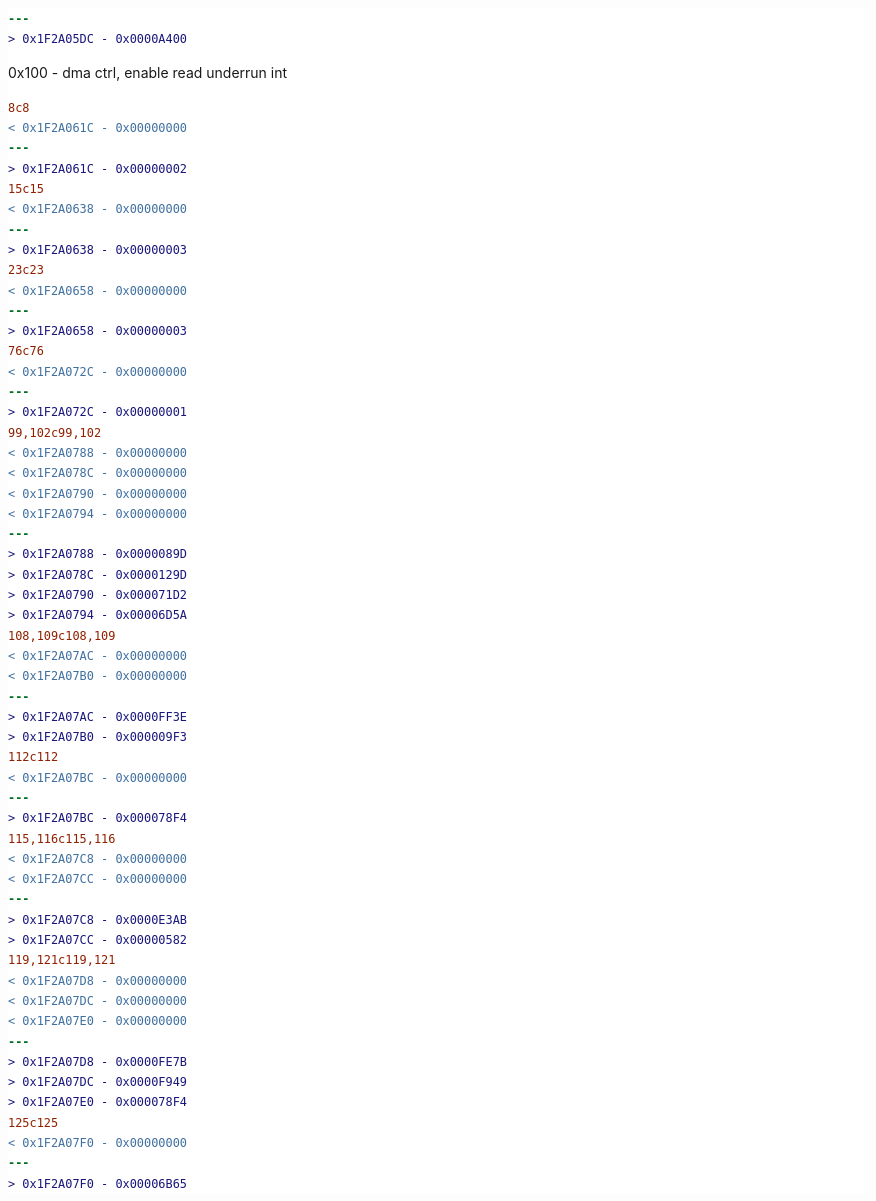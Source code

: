``` diff
---
> 0x1F2A05DC - 0x0000A400
```

0x100 - dma ctrl, enable read underrun int

``` diff
8c8
< 0x1F2A061C - 0x00000000
---
> 0x1F2A061C - 0x00000002
15c15
< 0x1F2A0638 - 0x00000000
---
> 0x1F2A0638 - 0x00000003
23c23
< 0x1F2A0658 - 0x00000000
---
> 0x1F2A0658 - 0x00000003
76c76
< 0x1F2A072C - 0x00000000
---
> 0x1F2A072C - 0x00000001
99,102c99,102
< 0x1F2A0788 - 0x00000000
< 0x1F2A078C - 0x00000000
< 0x1F2A0790 - 0x00000000
< 0x1F2A0794 - 0x00000000
---
> 0x1F2A0788 - 0x0000089D
> 0x1F2A078C - 0x0000129D
> 0x1F2A0790 - 0x000071D2
> 0x1F2A0794 - 0x00006D5A
108,109c108,109
< 0x1F2A07AC - 0x00000000
< 0x1F2A07B0 - 0x00000000
---
> 0x1F2A07AC - 0x0000FF3E
> 0x1F2A07B0 - 0x000009F3
112c112
< 0x1F2A07BC - 0x00000000
---
> 0x1F2A07BC - 0x000078F4
115,116c115,116
< 0x1F2A07C8 - 0x00000000
< 0x1F2A07CC - 0x00000000
---
> 0x1F2A07C8 - 0x0000E3AB
> 0x1F2A07CC - 0x00000582
119,121c119,121
< 0x1F2A07D8 - 0x00000000
< 0x1F2A07DC - 0x00000000
< 0x1F2A07E0 - 0x00000000
---
> 0x1F2A07D8 - 0x0000FE7B
> 0x1F2A07DC - 0x0000F949
> 0x1F2A07E0 - 0x000078F4
125c125
< 0x1F2A07F0 - 0x00000000
---
> 0x1F2A07F0 - 0x00006B65
```

